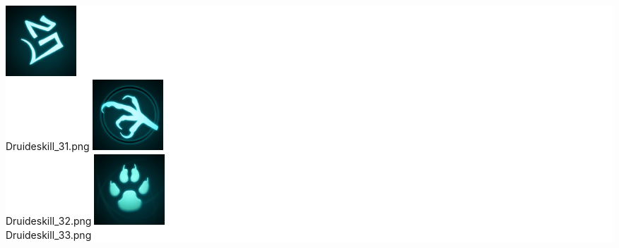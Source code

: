 <td valign="bottom">
<img src="./Druideskill_31.png" width="100" height="100"><br>
Druideskill_31.png
</td>

<td valign="bottom">
<img src="./Druideskill_32.png" width="100" height="100"><br>
Druideskill_32.png
</td>

</tr>
<tr>
<td valign="bottom">
<img src="./Druideskill_33.png" width="100" height="100"><br>
Druideskill_33.png
</td>
